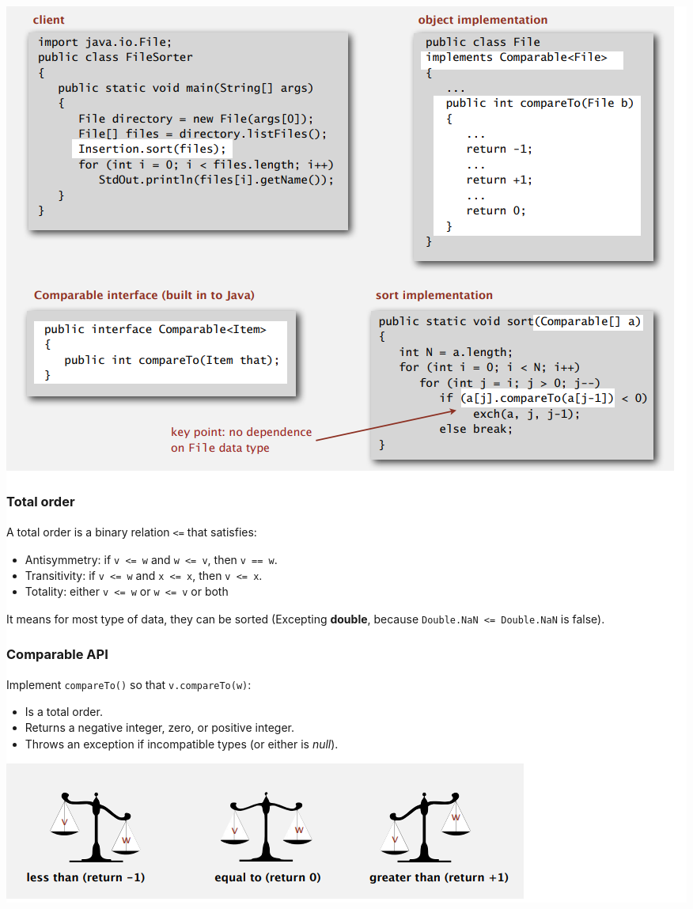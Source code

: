 ​![image-20240828192712-f4mjgoq](assets/image-20240828192712-f4mjgoq.png)​

### Total order

A total order is a binary relation `<=`​ that satisfies:

* Antisymmetry: if `v <= w`​ and `w <= v`​, then `v == w`​.
* Transitivity: if `v <= w`​ and `x <= x`​, then `v <= x`​.
* Totality: either `v <= w`​ or `w <= v`​ or both

It means for most type of data, they can be sorted (Excepting **double**, because `Double.NaN <= Double.NaN`​ is false).

### Comparable API

Implement `compareTo()`​ so that `v.compareTo(w)`​:

* Is a total order.
* Returns a negative integer, zero, or positive integer.
* Throws an exception if incompatible types (or either is *null*).

​![image-20240828193950-iz1sycm](assets/image-20240828193950-iz1sycm.png)​
